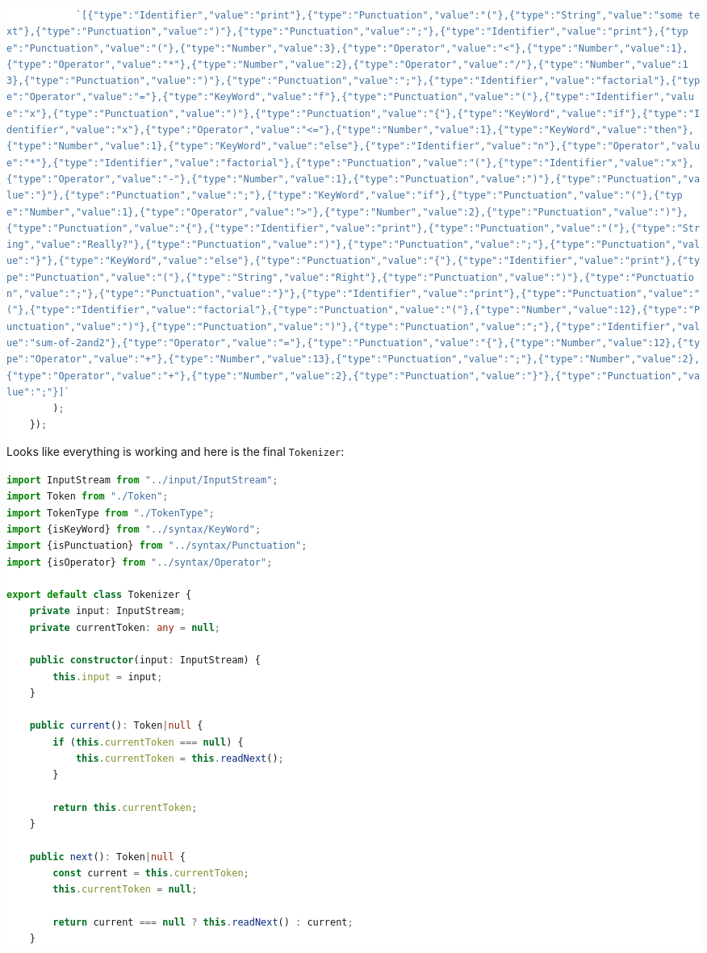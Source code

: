 ```typescript
            `[{"type":"Identifier","value":"print"},{"type":"Punctuation","value":"("},{"type":"String","value":"some text"},{"type":"Punctuation","value":")"},{"type":"Punctuation","value":";"},{"type":"Identifier","value":"print"},{"type":"Punctuation","value":"("},{"type":"Number","value":3},{"type":"Operator","value":"<"},{"type":"Number","value":1},{"type":"Operator","value":"*"},{"type":"Number","value":2},{"type":"Operator","value":"/"},{"type":"Number","value":13},{"type":"Punctuation","value":")"},{"type":"Punctuation","value":";"},{"type":"Identifier","value":"factorial"},{"type":"Operator","value":"="},{"type":"KeyWord","value":"f"},{"type":"Punctuation","value":"("},{"type":"Identifier","value":"x"},{"type":"Punctuation","value":")"},{"type":"Punctuation","value":"{"},{"type":"KeyWord","value":"if"},{"type":"Identifier","value":"x"},{"type":"Operator","value":"<="},{"type":"Number","value":1},{"type":"KeyWord","value":"then"},{"type":"Number","value":1},{"type":"KeyWord","value":"else"},{"type":"Identifier","value":"n"},{"type":"Operator","value":"*"},{"type":"Identifier","value":"factorial"},{"type":"Punctuation","value":"("},{"type":"Identifier","value":"x"},{"type":"Operator","value":"-"},{"type":"Number","value":1},{"type":"Punctuation","value":")"},{"type":"Punctuation","value":"}"},{"type":"Punctuation","value":";"},{"type":"KeyWord","value":"if"},{"type":"Punctuation","value":"("},{"type":"Number","value":1},{"type":"Operator","value":">"},{"type":"Number","value":2},{"type":"Punctuation","value":")"},{"type":"Punctuation","value":"{"},{"type":"Identifier","value":"print"},{"type":"Punctuation","value":"("},{"type":"String","value":"Really?"},{"type":"Punctuation","value":")"},{"type":"Punctuation","value":";"},{"type":"Punctuation","value":"}"},{"type":"KeyWord","value":"else"},{"type":"Punctuation","value":"{"},{"type":"Identifier","value":"print"},{"type":"Punctuation","value":"("},{"type":"String","value":"Right"},{"type":"Punctuation","value":")"},{"type":"Punctuation","value":";"},{"type":"Punctuation","value":"}"},{"type":"Identifier","value":"print"},{"type":"Punctuation","value":"("},{"type":"Identifier","value":"factorial"},{"type":"Punctuation","value":"("},{"type":"Number","value":12},{"type":"Punctuation","value":")"},{"type":"Punctuation","value":")"},{"type":"Punctuation","value":";"},{"type":"Identifier","value":"sum-of-2and2"},{"type":"Operator","value":"="},{"type":"Punctuation","value":"{"},{"type":"Number","value":12},{"type":"Operator","value":"+"},{"type":"Number","value":13},{"type":"Punctuation","value":";"},{"type":"Number","value":2},{"type":"Operator","value":"+"},{"type":"Number","value":2},{"type":"Punctuation","value":"}"},{"type":"Punctuation","value":";"}]`
        );
    });
```

Looks like everything is working and here is the final `Tokenizer`:

```typescript
import InputStream from "../input/InputStream";
import Token from "./Token";
import TokenType from "./TokenType";
import {isKeyWord} from "../syntax/KeyWord";
import {isPunctuation} from "../syntax/Punctuation";
import {isOperator} from "../syntax/Operator";

export default class Tokenizer {
    private input: InputStream;
    private currentToken: any = null;

    public constructor(input: InputStream) {
        this.input = input;
    }

    public current(): Token|null {
        if (this.currentToken === null) {
            this.currentToken = this.readNext();
        }

        return this.currentToken;
    }

    public next(): Token|null {
        const current = this.currentToken;
        this.currentToken = null;

        return current === null ? this.readNext() : current;
    }
```